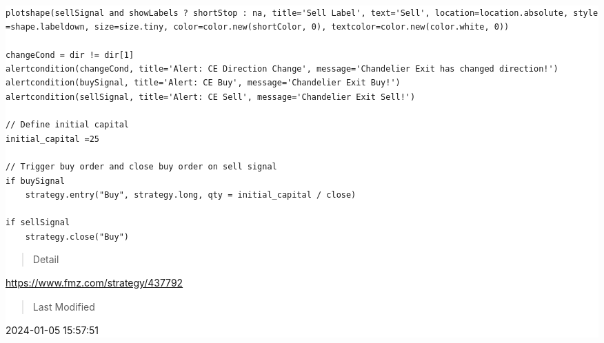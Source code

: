 ``` pinescript
plotshape(sellSignal and showLabels ? shortStop : na, title='Sell Label', text='Sell', location=location.absolute, style=shape.labeldown, size=size.tiny, color=color.new(shortColor, 0), textcolor=color.new(color.white, 0))

changeCond = dir != dir[1]
alertcondition(changeCond, title='Alert: CE Direction Change', message='Chandelier Exit has changed direction!')
alertcondition(buySignal, title='Alert: CE Buy', message='Chandelier Exit Buy!')
alertcondition(sellSignal, title='Alert: CE Sell', message='Chandelier Exit Sell!')

// Define initial capital
initial_capital =25

// Trigger buy order and close buy order on sell signal
if buySignal
    strategy.entry("Buy", strategy.long, qty = initial_capital / close)

if sellSignal
    strategy.close("Buy")

```

> Detail

https://www.fmz.com/strategy/437792

> Last Modified

2024-01-05 15:57:51
